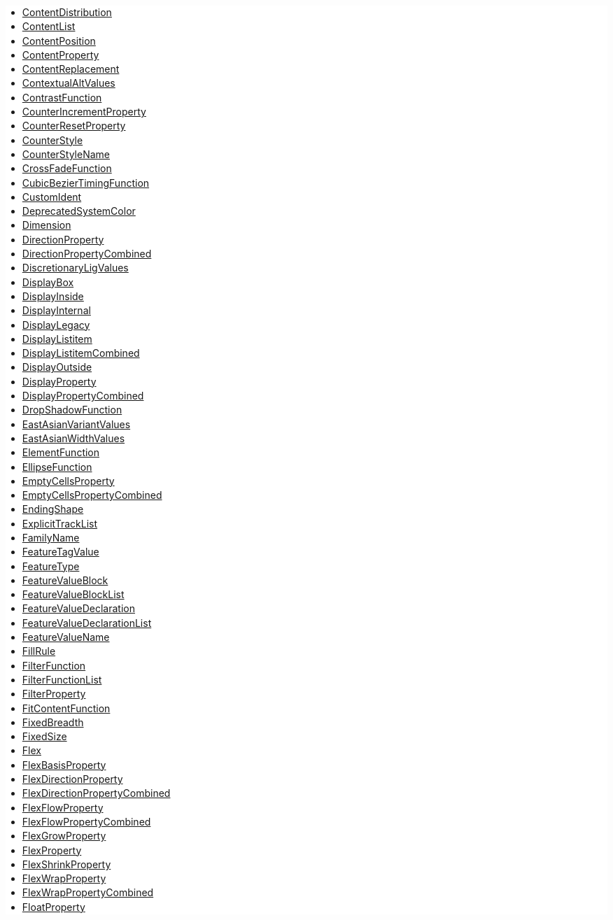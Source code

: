 * [ContentDistribution](_types_.md#contentdistribution)
* [ContentList](_types_.md#contentlist)
* [ContentPosition](_types_.md#contentposition)
* [ContentProperty](_types_.md#contentproperty)
* [ContentReplacement](_types_.md#contentreplacement)
* [ContextualAltValues](_types_.md#contextualaltvalues)
* [ContrastFunction](_types_.md#contrastfunction)
* [CounterIncrementProperty](_types_.md#counterincrementproperty)
* [CounterResetProperty](_types_.md#counterresetproperty)
* [CounterStyle](_types_.md#counterstyle)
* [CounterStyleName](_types_.md#counterstylename)
* [CrossFadeFunction](_types_.md#crossfadefunction)
* [CubicBezierTimingFunction](_types_.md#cubicbeziertimingfunction)
* [CustomIdent](_types_.md#customident)
* [DeprecatedSystemColor](_types_.md#deprecatedsystemcolor)
* [Dimension](_types_.md#dimension)
* [DirectionProperty](_types_.md#directionproperty)
* [DirectionPropertyCombined](_types_.md#directionpropertycombined)
* [DiscretionaryLigValues](_types_.md#discretionaryligvalues)
* [DisplayBox](_types_.md#displaybox)
* [DisplayInside](_types_.md#displayinside)
* [DisplayInternal](_types_.md#displayinternal)
* [DisplayLegacy](_types_.md#displaylegacy)
* [DisplayListitem](_types_.md#displaylistitem)
* [DisplayListitemCombined](_types_.md#displaylistitemcombined)
* [DisplayOutside](_types_.md#displayoutside)
* [DisplayProperty](_types_.md#displayproperty)
* [DisplayPropertyCombined](_types_.md#displaypropertycombined)
* [DropShadowFunction](_types_.md#dropshadowfunction)
* [EastAsianVariantValues](_types_.md#eastasianvariantvalues)
* [EastAsianWidthValues](_types_.md#eastasianwidthvalues)
* [ElementFunction](_types_.md#elementfunction)
* [EllipseFunction](_types_.md#ellipsefunction)
* [EmptyCellsProperty](_types_.md#emptycellsproperty)
* [EmptyCellsPropertyCombined](_types_.md#emptycellspropertycombined)
* [EndingShape](_types_.md#endingshape)
* [ExplicitTrackList](_types_.md#explicittracklist)
* [FamilyName](_types_.md#familyname)
* [FeatureTagValue](_types_.md#featuretagvalue)
* [FeatureType](_types_.md#featuretype)
* [FeatureValueBlock](_types_.md#featurevalueblock)
* [FeatureValueBlockList](_types_.md#featurevalueblocklist)
* [FeatureValueDeclaration](_types_.md#featurevaluedeclaration)
* [FeatureValueDeclarationList](_types_.md#featurevaluedeclarationlist)
* [FeatureValueName](_types_.md#featurevaluename)
* [FillRule](_types_.md#fillrule)
* [FilterFunction](_types_.md#filterfunction)
* [FilterFunctionList](_types_.md#filterfunctionlist)
* [FilterProperty](_types_.md#filterproperty)
* [FitContentFunction](_types_.md#fitcontentfunction)
* [FixedBreadth](_types_.md#fixedbreadth)
* [FixedSize](_types_.md#fixedsize)
* [Flex](_types_.md#flex)
* [FlexBasisProperty](_types_.md#flexbasisproperty)
* [FlexDirectionProperty](_types_.md#flexdirectionproperty)
* [FlexDirectionPropertyCombined](_types_.md#flexdirectionpropertycombined)
* [FlexFlowProperty](_types_.md#flexflowproperty)
* [FlexFlowPropertyCombined](_types_.md#flexflowpropertycombined)
* [FlexGrowProperty](_types_.md#flexgrowproperty)
* [FlexProperty](_types_.md#flexproperty)
* [FlexShrinkProperty](_types_.md#flexshrinkproperty)
* [FlexWrapProperty](_types_.md#flexwrapproperty)
* [FlexWrapPropertyCombined](_types_.md#flexwrappropertycombined)
* [FloatProperty](_types_.md#floatproperty)